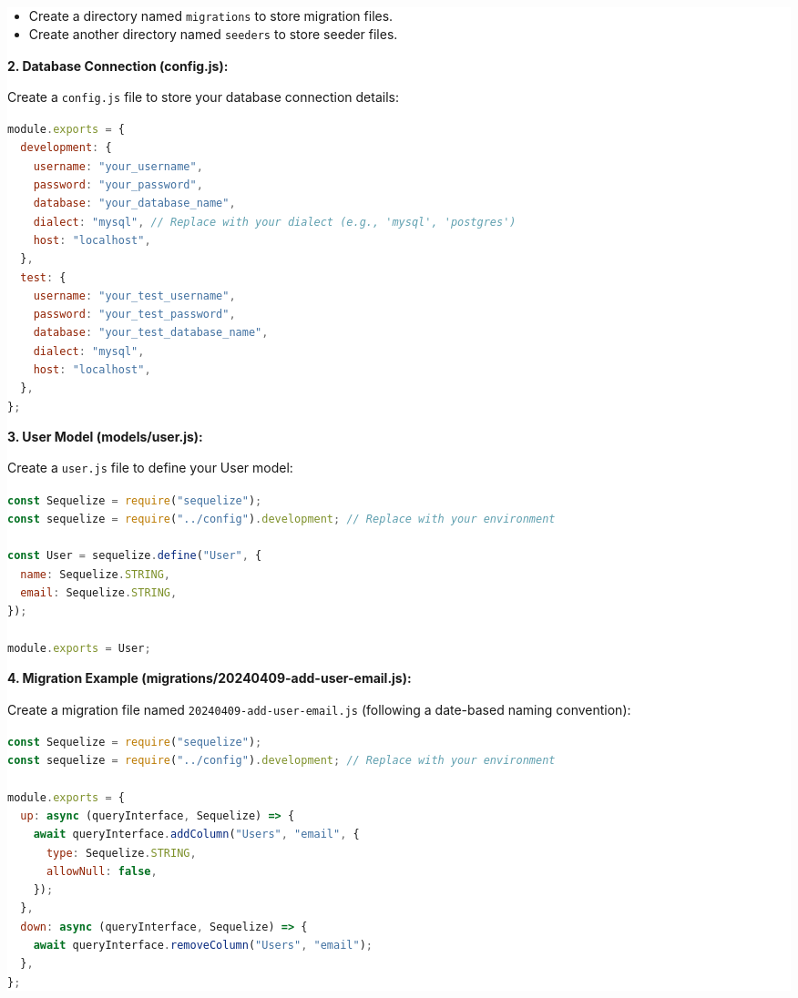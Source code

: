 - Create a directory named `migrations` to store migration files.
- Create another directory named `seeders` to store seeder files.

**2. Database Connection (config.js):**

Create a `config.js` file to store your database connection details:

```javascript
module.exports = {
  development: {
    username: "your_username",
    password: "your_password",
    database: "your_database_name",
    dialect: "mysql", // Replace with your dialect (e.g., 'mysql', 'postgres')
    host: "localhost",
  },
  test: {
    username: "your_test_username",
    password: "your_test_password",
    database: "your_test_database_name",
    dialect: "mysql",
    host: "localhost",
  },
};
```

**3. User Model (models/user.js):**

Create a `user.js` file to define your User model:

```javascript
const Sequelize = require("sequelize");
const sequelize = require("../config").development; // Replace with your environment

const User = sequelize.define("User", {
  name: Sequelize.STRING,
  email: Sequelize.STRING,
});

module.exports = User;
```

**4. Migration Example (migrations/20240409-add-user-email.js):**

Create a migration file named `20240409-add-user-email.js` (following a date-based naming convention):

```javascript
const Sequelize = require("sequelize");
const sequelize = require("../config").development; // Replace with your environment

module.exports = {
  up: async (queryInterface, Sequelize) => {
    await queryInterface.addColumn("Users", "email", {
      type: Sequelize.STRING,
      allowNull: false,
    });
  },
  down: async (queryInterface, Sequelize) => {
    await queryInterface.removeColumn("Users", "email");
  },
};
```
